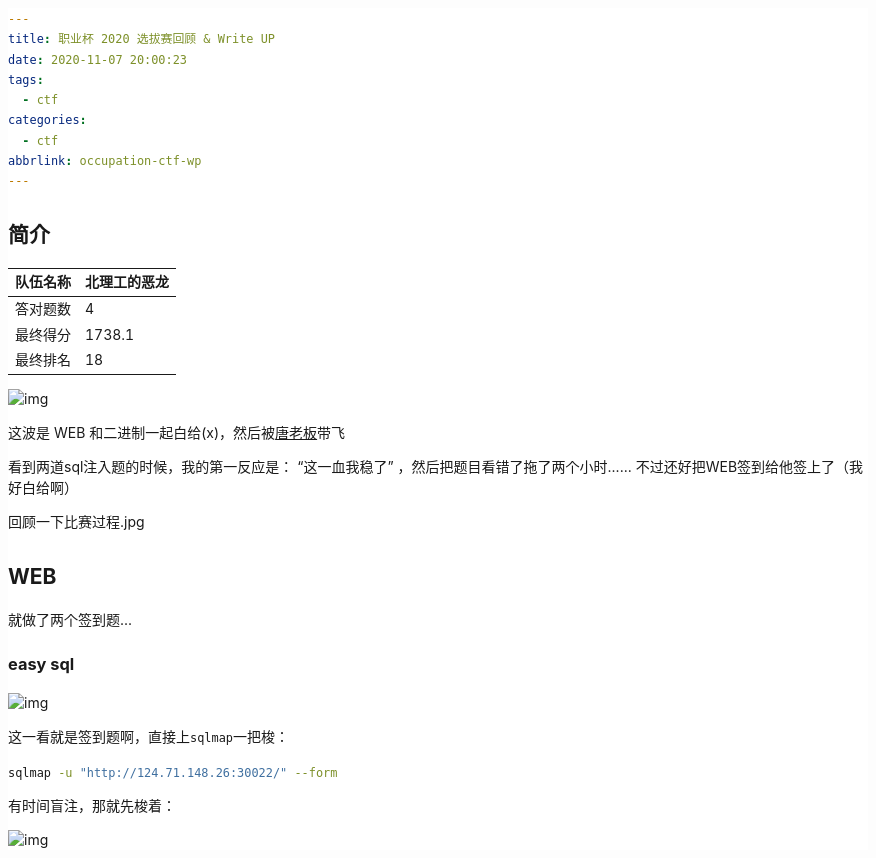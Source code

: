 ```yaml
---
title: 职业杯 2020 选拔赛回顾 & Write UP
date: 2020-11-07 20:00:23
tags:
  - ctf
categories:
  - ctf
abbrlink: occupation-ctf-wp
---
```




## 简介

| 队伍名称 | 北理工的恶龙 |
| -------- | ------------ |
| 答对题数 | 4            |
| 最终得分 | 1738.1       |
| 最终排名 | 18           |

![img](https://s3.xiabee.cn/pic/2023/03/9c59fb4494e459e5331e12326894ff3f2df25e7c5f998c01f589ff87e0229ada.png)



这波是 WEB 和二进制一起白给(x)，然后被[唐老板](https://code.felinae98.cn/)带飞 

看到两道sql注入题的时候，我的第一反应是： “这一血我稳了” ，然后把题目看错了拖了两个小时...... 不过还好把WEB签到给他签上了（我好白给啊）

回顾一下比赛过程.jpg



## WEB

就做了两个签到题...

### easy sql

![img](https://s3.xiabee.cn/pic/2023/03/91ddc5397497f2c7f8a7c3a64afe5b07da7f61bd8180b4e663f9728e0762ce55.png)

这一看就是签到题啊，直接上`sqlmap`一把梭：

```bash
sqlmap -u "http://124.71.148.26:30022/" --form
```



有时间盲注，那就先梭着：

![img](https://s3.xiabee.cn/pic/2023/03/5a65bd1aee125974f4b704bccd98998254ddd07b11456eaa92438e1a5b975dc2.png)

